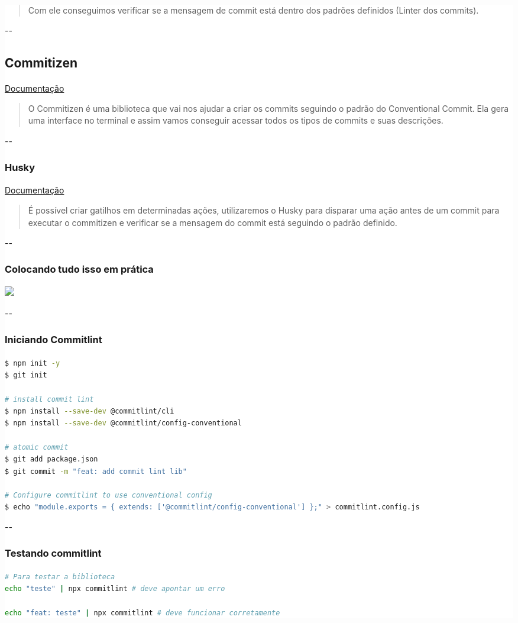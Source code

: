 > Com ele conseguimos verificar se a mensagem de commit está dentro dos padrões definidos (Linter dos commits).

--

## Commitizen

[Documentação](http://commitizen.github.io/cz-cli/)

> O Commitizen é uma biblioteca que vai nos ajudar a criar os commits seguindo o padrão do Conventional Commit. Ela gera uma interface no terminal e assim vamos conseguir acessar todos os tipos de commits e suas descrições.

--

### Husky

[Documentação](https://typicode.github.io/husky/#/)

> É possível criar gatilhos em determinadas ações, utilizaremos o Husky para disparar uma ação antes de um commit para executar o commitizen e verificar se a mensagem do commit está seguindo o padrão definido.

--

### Colocando tudo isso em prática

![](https://i.pinimg.com/originals/2a/69/13/2a6913ecabc0b8449c741a6686cae8fa.gif)

--

### Iniciando Commitlint

```sh
$ npm init -y
$ git init

# install commit lint
$ npm install --save-dev @commitlint/cli
$ npm install --save-dev @commitlint/config-conventional

# atomic commit
$ git add package.json
$ git commit -m "feat: add commit lint lib"

# Configure commitlint to use conventional config
$ echo "module.exports = { extends: ['@commitlint/config-conventional'] };" > commitlint.config.js

```

--

### Testando commitlint

```sh
# Para testar a biblioteca
echo "teste" | npx commitlint # deve apontar um erro

echo "feat: teste" | npx commitlint # deve funcionar corretamente
```

